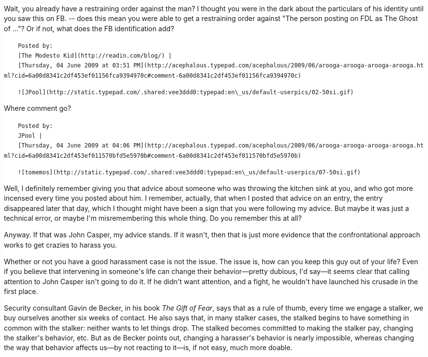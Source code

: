 
		

Wait, you already have a restraining order against the man? I thought you were in the dark about the particulars of his identity until you saw this on FB. -- does this mean you were able to get a restraining order against "The person posting on FDL as The Ghost of ..."? Or if not, what does the FB identification add?

	

		Posted by:
		[The Modesto Kid](http://readin.com/blog/) |
		[Thursday, 04 June 2009 at 03:51 PM](http://acephalous.typepad.com/acephalous/2009/06/arooga-arooga-arooga-arooga.html?cid=6a00d8341c2df453ef01156fca9394970c#comment-6a00d8341c2df453ef01156fca9394970c)

[]()

	

		![JPool](http://static.typepad.com/.shared:vee3ddd0:typepad:en\_us/default-userpics/02-50si.gif)
	

	

		

Where comment go?

	

		Posted by:
		JPool |
		[Thursday, 04 June 2009 at 04:06 PM](http://acephalous.typepad.com/acephalous/2009/06/arooga-arooga-arooga-arooga.html?cid=6a00d8341c2df453ef011570bfd5e5970b#comment-6a00d8341c2df453ef011570bfd5e5970b)

[]()

	

		![tomemos](http://static.typepad.com/.shared:vee3ddd0:typepad:en\_us/default-userpics/07-50si.gif)
	

	

		

Well, I definitely remember giving you that advice about someone who was throwing the kitchen sink at you, and who got more incensed every time you posted about him.  I remember, actually, that when I posted that advice on an entry, the entry disappeared later that day, which I thought might have been a sign that you were following my advice.  But maybe it was just a technical error, or maybe I'm misremembering this whole thing.  Do you remember this at all?

Anyway.  If that was John Casper, my advice stands.  If it wasn't, then that is just more evidence that the confrontational approach works to get crazies to harass you.

Whether or not you have a good harassment case is not the issue.  The issue is, how can you keep this guy out of your life?  Even if you believe that intervening in someone's life can change their behavior—pretty dubious, I'd say—it seems clear that calling attention to John Casper isn't going to do it.  If he didn't want attention, and a fight, he wouldn't have launched his crusade in the first place.

Security consultant Gavin de Becker, in his book _The Gift of Fear_, says that as a rule of thumb, every time we engage a stalker, we buy ourselves another six weeks of contact.  He also says that, in many stalker cases, the stalked begins to have something in common with the stalker: neither wants to let things drop.  The stalked becomes committed to making the stalker pay, changing the stalker's behavior, etc.  But as de Becker points out, changing a harasser's behavior is nearly impossible, whereas changing the way that behavior affects us—by not reacting to it—is, if not easy, much more doable.
